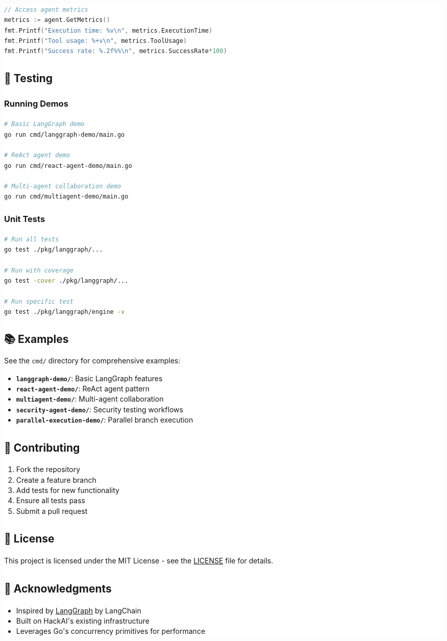 ```go
// Access agent metrics
metrics := agent.GetMetrics()
fmt.Printf("Execution time: %v\n", metrics.ExecutionTime)
fmt.Printf("Tool usage: %+v\n", metrics.ToolUsage)
fmt.Printf("Success rate: %.2f%%\n", metrics.SuccessRate*100)
```

## 🧪 Testing

### Running Demos

```bash
# Basic LangGraph demo
go run cmd/langgraph-demo/main.go

# ReAct agent demo
go run cmd/react-agent-demo/main.go

# Multi-agent collaboration demo
go run cmd/multiagent-demo/main.go
```

### Unit Tests

```bash
# Run all tests
go test ./pkg/langgraph/...

# Run with coverage
go test -cover ./pkg/langgraph/...

# Run specific test
go test ./pkg/langgraph/engine -v
```

## 📚 Examples

See the `cmd/` directory for comprehensive examples:

- **`langgraph-demo/`**: Basic LangGraph features
- **`react-agent-demo/`**: ReAct agent pattern
- **`multiagent-demo/`**: Multi-agent collaboration
- **`security-agent-demo/`**: Security testing workflows
- **`parallel-execution-demo/`**: Parallel branch execution

## 🤝 Contributing

1. Fork the repository
2. Create a feature branch
3. Add tests for new functionality
4. Ensure all tests pass
5. Submit a pull request

## 📄 License

This project is licensed under the MIT License - see the [LICENSE](../../LICENSE) file for details.

## 🙏 Acknowledgments

- Inspired by [LangGraph](https://langgraph.com) by LangChain
- Built on HackAI's existing infrastructure
- Leverages Go's concurrency primitives for performance

